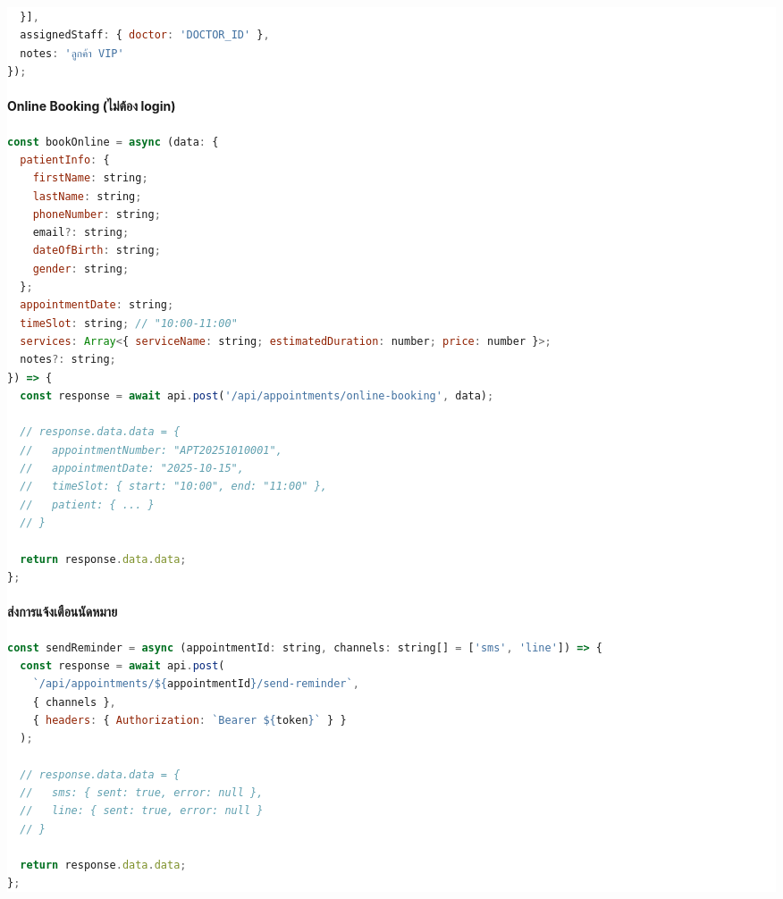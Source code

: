 ```javascript
  }],
  assignedStaff: { doctor: 'DOCTOR_ID' },
  notes: 'ลูกค้า VIP'
});
```

#### Online Booking (ไม่ต้อง login)
```javascript
const bookOnline = async (data: {
  patientInfo: {
    firstName: string;
    lastName: string;
    phoneNumber: string;
    email?: string;
    dateOfBirth: string;
    gender: string;
  };
  appointmentDate: string;
  timeSlot: string; // "10:00-11:00"
  services: Array<{ serviceName: string; estimatedDuration: number; price: number }>;
  notes?: string;
}) => {
  const response = await api.post('/api/appointments/online-booking', data);
  
  // response.data.data = {
  //   appointmentNumber: "APT20251010001",
  //   appointmentDate: "2025-10-15",
  //   timeSlot: { start: "10:00", end: "11:00" },
  //   patient: { ... }
  // }
  
  return response.data.data;
};
```

#### ส่งการแจ้งเตือนนัดหมาย
```javascript
const sendReminder = async (appointmentId: string, channels: string[] = ['sms', 'line']) => {
  const response = await api.post(
    `/api/appointments/${appointmentId}/send-reminder`,
    { channels },
    { headers: { Authorization: `Bearer ${token}` } }
  );
  
  // response.data.data = {
  //   sms: { sent: true, error: null },
  //   line: { sent: true, error: null }
  // }
  
  return response.data.data;
};
```
